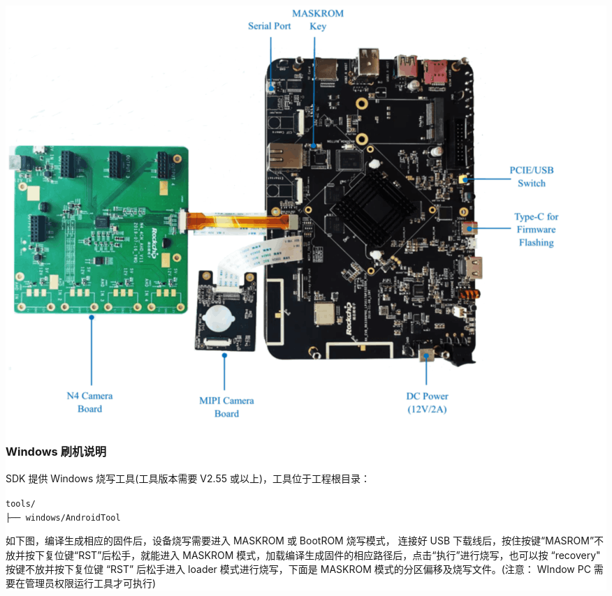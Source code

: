 ![RK3399Pro-V14](resources/RK3399Pro-V14.png)

### Windows 刷机说明

SDK 提供 Windows 烧写工具(工具版本需要 V2.55 或以上)，工具位于工程根目录：

```shell
tools/
├── windows/AndroidTool
```

如下图，编译生成相应的固件后，设备烧写需要进入 MASKROM 或 BootROM 烧写模式，
连接好 USB 下载线后，按住按键“MASROM”不放并按下复位键“RST”后松手，就能进入
MASKROM 模式，加载编译生成固件的相应路径后，点击“执行”进行烧写，也可以按 “recovery" 按键不放并按下复位键 “RST” 后松手进入 loader 模式进行烧写，下面是 MASKROM 模式的分区偏移及烧写文件。(注意： WIndow PC 需要在管理员权限运行工具才可执行)
